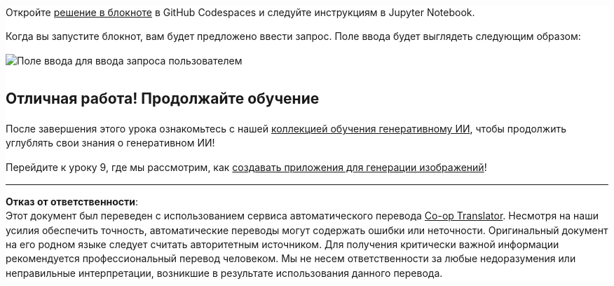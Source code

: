 Откройте [решение в блокноте](./python/aoai-solution.ipynb?WT.mc_id=academic-105485-koreyst) в GitHub Codespaces и следуйте инструкциям в Jupyter Notebook.

Когда вы запустите блокнот, вам будет предложено ввести запрос. Поле ввода будет выглядеть следующим образом:

![Поле ввода для ввода запроса пользователем](../../../translated_images/notebook-search.1e320b9c7fcbb0bc1436d98ea6ee73b4b54ca47990a1c952b340a2cadf8ac1ca.ru.png)

## Отличная работа! Продолжайте обучение

После завершения этого урока ознакомьтесь с нашей [коллекцией обучения генеративному ИИ](https://aka.ms/genai-collection?WT.mc_id=academic-105485-koreyst), чтобы продолжить углублять свои знания о генеративном ИИ!

Перейдите к уроку 9, где мы рассмотрим, как [создавать приложения для генерации изображений](../09-building-image-applications/README.md?WT.mc_id=academic-105485-koreyst)!

---

**Отказ от ответственности**:  
Этот документ был переведен с использованием сервиса автоматического перевода [Co-op Translator](https://github.com/Azure/co-op-translator). Несмотря на наши усилия обеспечить точность, автоматические переводы могут содержать ошибки или неточности. Оригинальный документ на его родном языке следует считать авторитетным источником. Для получения критически важной информации рекомендуется профессиональный перевод человеком. Мы не несем ответственности за любые недоразумения или неправильные интерпретации, возникшие в результате использования данного перевода.